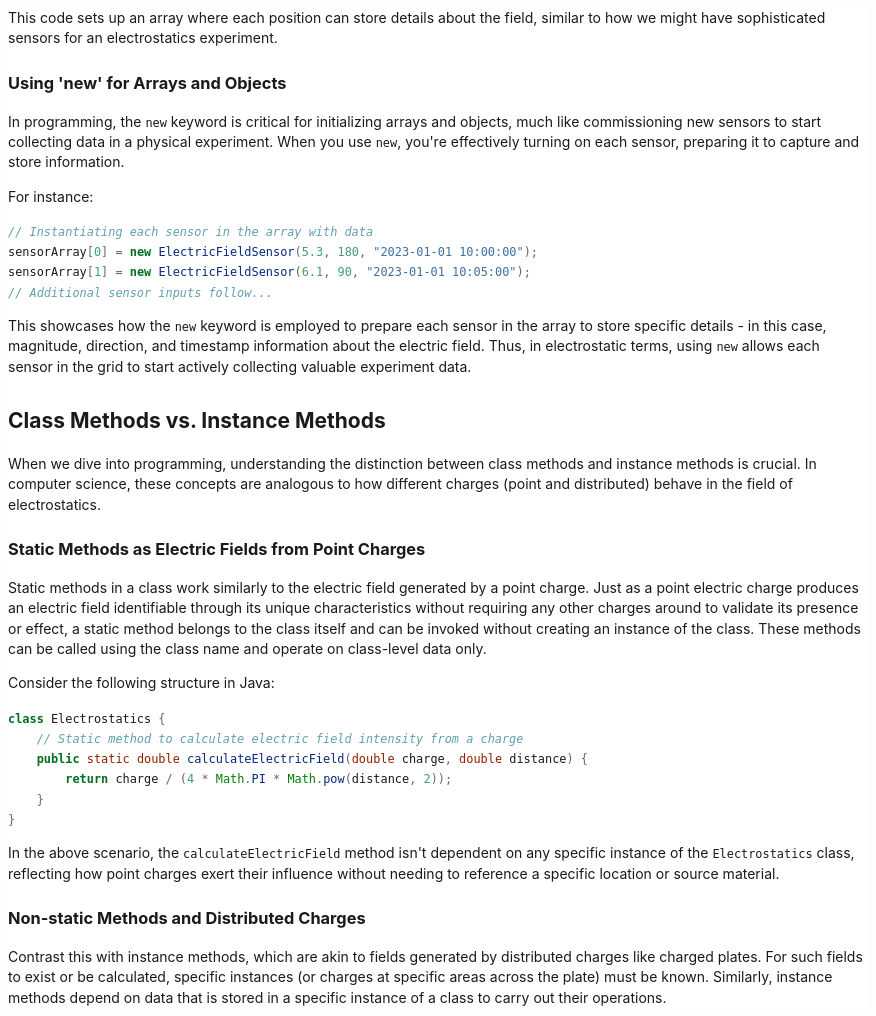 This code sets up an array where each position can store details about the field, similar to how we might have sophisticated sensors for an electrostatics experiment.

### Using 'new' for Arrays and Objects
In programming, the `new` keyword is critical for initializing arrays and objects, much like commissioning new sensors to start collecting data in a physical experiment. When you use `new`, you're effectively turning on each sensor, preparing it to capture and store information.

For instance:

```java
// Instantiating each sensor in the array with data
sensorArray[0] = new ElectricFieldSensor(5.3, 180, "2023-01-01 10:00:00");  
sensorArray[1] = new ElectricFieldSensor(6.1, 90, "2023-01-01 10:05:00");
// Additional sensor inputs follow...
```

This showcases how the `new` keyword is employed to prepare each sensor in the array to store specific details - in this case, magnitude, direction, and timestamp information about the electric field. Thus, in electrostatic terms, using `new` allows each sensor in the grid to start actively collecting valuable experiment data.

## Class Methods vs. Instance Methods

When we dive into programming, understanding the distinction between class methods and instance methods is crucial. In computer science, these concepts are analogous to how different charges (point and distributed) behave in the field of electrostatics.

### Static Methods as Electric Fields from Point Charges

Static methods in a class work similarly to the electric field generated by a point charge. Just as a point electric charge produces an electric field identifiable through its unique characteristics without requiring any other charges around to validate its presence or effect, a static method belongs to the class itself and can be invoked without creating an instance of the class. These methods can be called using the class name and operate on class-level data only.

Consider the following structure in Java:
```java
class Electrostatics {
    // Static method to calculate electric field intensity from a charge
    public static double calculateElectricField(double charge, double distance) {
        return charge / (4 * Math.PI * Math.pow(distance, 2));
    }
}
```
In the above scenario, the `calculateElectricField` method isn't dependent on any specific instance of the `Electrostatics` class, reflecting how point charges exert their influence without needing to reference a specific location or source material.

### Non-static Methods and Distributed Charges

Contrast this with instance methods, which are akin to fields generated by distributed charges like charged plates. For such fields to exist or be calculated, specific instances (or charges at specific areas across the plate) must be known. Similarly, instance methods depend on data that is stored in a specific instance of a class to carry out their operations.
